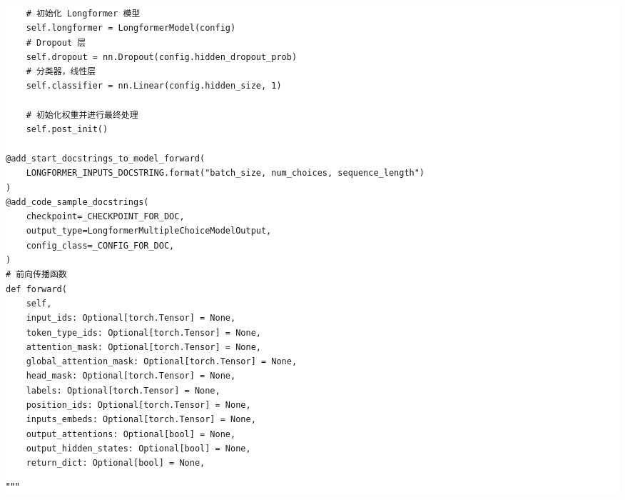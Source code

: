         # 初始化 Longformer 模型
        self.longformer = LongformerModel(config)
        # Dropout 层
        self.dropout = nn.Dropout(config.hidden_dropout_prob)
        # 分类器，线性层
        self.classifier = nn.Linear(config.hidden_size, 1)

        # 初始化权重并进行最终处理
        self.post_init()

    @add_start_docstrings_to_model_forward(
        LONGFORMER_INPUTS_DOCSTRING.format("batch_size, num_choices, sequence_length")
    )
    @add_code_sample_docstrings(
        checkpoint=_CHECKPOINT_FOR_DOC,
        output_type=LongformerMultipleChoiceModelOutput,
        config_class=_CONFIG_FOR_DOC,
    )
    # 前向传播函数
    def forward(
        self,
        input_ids: Optional[torch.Tensor] = None,
        token_type_ids: Optional[torch.Tensor] = None,
        attention_mask: Optional[torch.Tensor] = None,
        global_attention_mask: Optional[torch.Tensor] = None,
        head_mask: Optional[torch.Tensor] = None,
        labels: Optional[torch.Tensor] = None,
        position_ids: Optional[torch.Tensor] = None,
        inputs_embeds: Optional[torch.Tensor] = None,
        output_attentions: Optional[bool] = None,
        output_hidden_states: Optional[bool] = None,
        return_dict: Optional[bool] = None,
"""
```